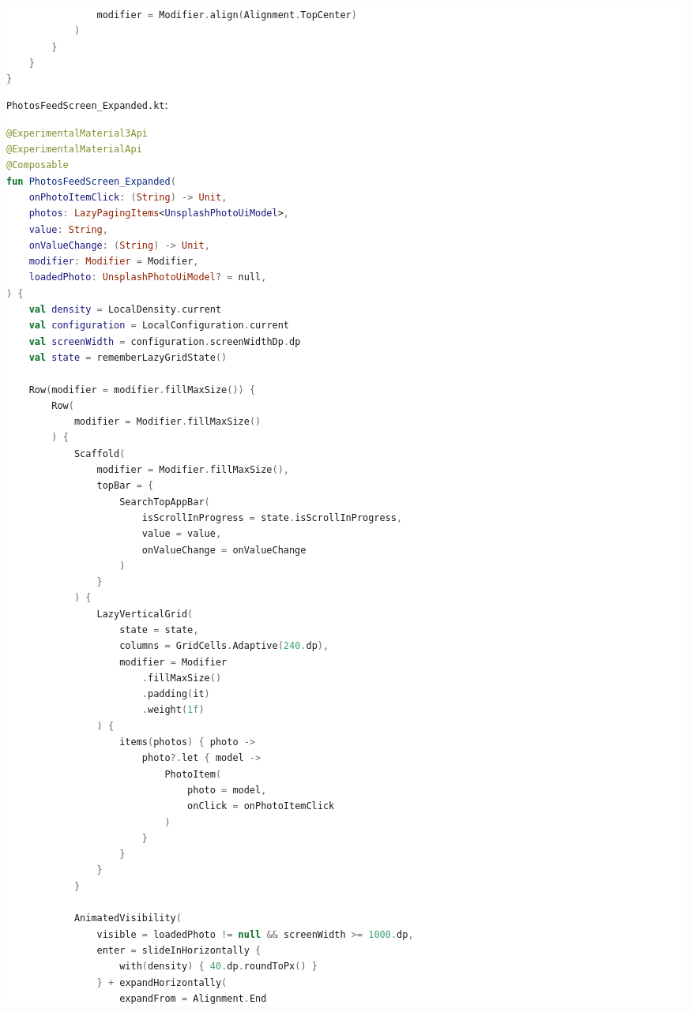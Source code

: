 ```kotlin
                modifier = Modifier.align(Alignment.TopCenter)
            )
        }
    }
}
```

`PhotosFeedScreen_Expanded.kt`:
```kotlin
@ExperimentalMaterial3Api
@ExperimentalMaterialApi
@Composable
fun PhotosFeedScreen_Expanded(
    onPhotoItemClick: (String) -> Unit,
    photos: LazyPagingItems<UnsplashPhotoUiModel>,
    value: String,
    onValueChange: (String) -> Unit,
    modifier: Modifier = Modifier,
    loadedPhoto: UnsplashPhotoUiModel? = null,
) {
    val density = LocalDensity.current
    val configuration = LocalConfiguration.current
    val screenWidth = configuration.screenWidthDp.dp
    val state = rememberLazyGridState()

    Row(modifier = modifier.fillMaxSize()) {
        Row(
            modifier = Modifier.fillMaxSize()
        ) {
            Scaffold(
                modifier = Modifier.fillMaxSize(),
                topBar = {
                    SearchTopAppBar(
                        isScrollInProgress = state.isScrollInProgress,
                        value = value,
                        onValueChange = onValueChange
                    )
                }
            ) {
                LazyVerticalGrid(
                    state = state,
                    columns = GridCells.Adaptive(240.dp),
                    modifier = Modifier
                        .fillMaxSize()
                        .padding(it)
                        .weight(1f)
                ) {
                    items(photos) { photo ->
                        photo?.let { model ->
                            PhotoItem(
                                photo = model,
                                onClick = onPhotoItemClick
                            )
                        }
                    }
                }
            }

            AnimatedVisibility(
                visible = loadedPhoto != null && screenWidth >= 1000.dp,
                enter = slideInHorizontally {
                    with(density) { 40.dp.roundToPx() }
                } + expandHorizontally(
                    expandFrom = Alignment.End
```